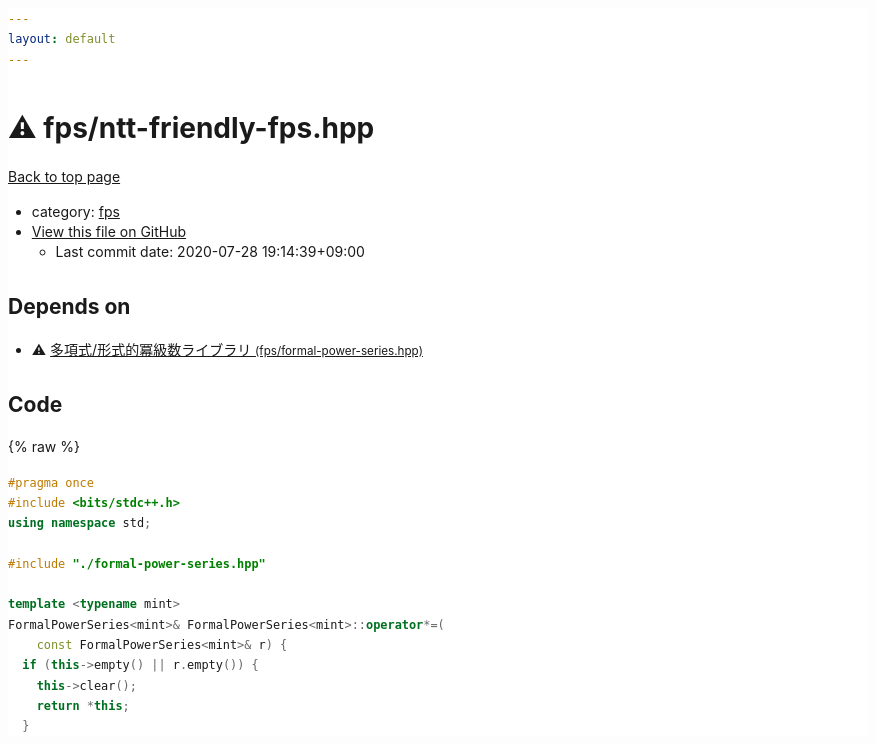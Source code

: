 ```yaml
---
layout: default
---
```



<script type="text/javascript" async
  src="https://cdnjs.cloudflare.com/ajax/libs/mathjax/2.7.5/MathJax.js?config=TeX-MML-AM_CHTML">
</script>
<script type="text/x-mathjax-config">
  MathJax.Hub.Config({
    TeX: { equationNumbers: { autoNumber: "AMS" }},
    tex2jax: {
      inlineMath: [ ['$','$'] ],
      processEscapes: true
    },
    "HTML-CSS": { matchFontHeight: false },
    displayAlign: "left",
    displayIndent: "2em"
  });
</script>

<script type="text/javascript" src="https://cdnjs.cloudflare.com/ajax/libs/jquery/3.4.1/jquery.min.js"></script>
<script src="https://cdn.jsdelivr.net/npm/jquery-balloon-js@1.1.2/jquery.balloon.min.js" integrity="sha256-ZEYs9VrgAeNuPvs15E39OsyOJaIkXEEt10fzxJ20+2I=" crossorigin="anonymous"></script>
<script type="text/javascript" src="../../assets/js/copy-button.js"></script>
<link rel="stylesheet" href="../../assets/css/copy-button.css" />


# :warning: fps/ntt-friendly-fps.hpp

<a href="../../index.html">Back to top page</a>

* category: <a href="../../index.html#05934928102b17827b8f03ed60c3e6e0">fps</a>
* <a href="{{ site.github.repository_url }}/blob/master/fps/ntt-friendly-fps.hpp">View this file on GitHub</a>
    - Last commit date: 2020-07-28 19:14:39+09:00




## Depends on

* :warning: <a href="formal-power-series.hpp.html">多項式/形式的冪級数ライブラリ <small>(fps/formal-power-series.hpp)</small></a>


## Code

<a id="unbundled"></a>
{% raw %}
```cpp
#pragma once
#include <bits/stdc++.h>
using namespace std;

#include "./formal-power-series.hpp"

template <typename mint>
FormalPowerSeries<mint>& FormalPowerSeries<mint>::operator*=(
    const FormalPowerSeries<mint>& r) {
  if (this->empty() || r.empty()) {
    this->clear();
    return *this;
  }
```